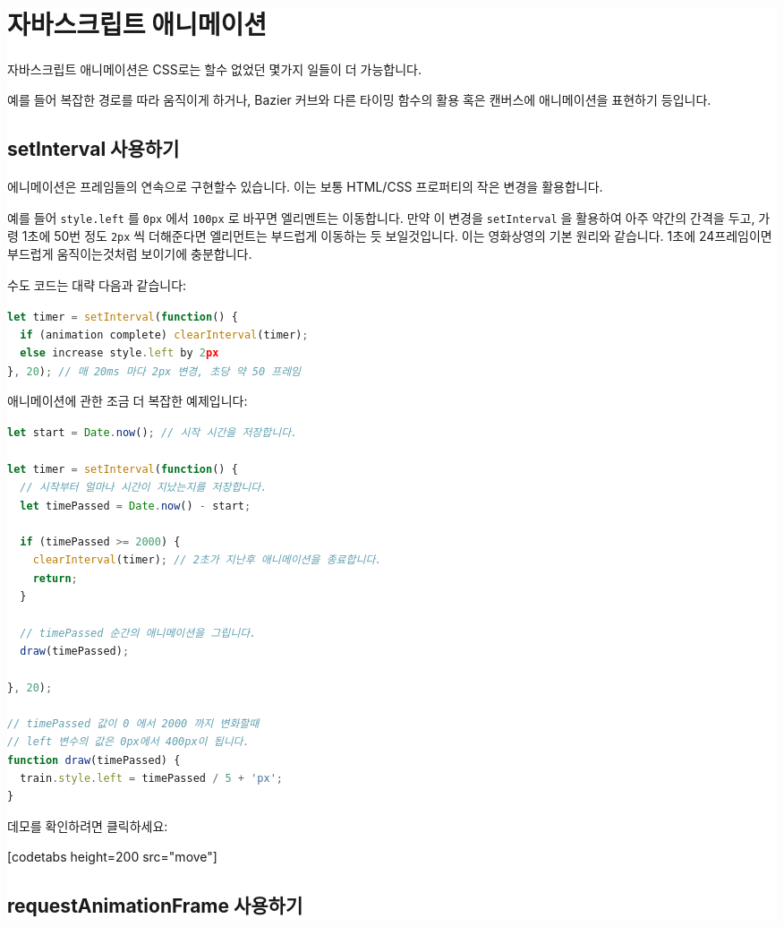 # 자바스크립트 애니메이션

자바스크립트 애니메이션은 CSS로는 할수 없었던 몇가지 일들이 더 가능합니다.

예를 들어 복잡한 경로를 따라 움직이게 하거나, Bazier 커브와 다른 타이밍 함수의 활용 혹은 캔버스에 애니메이션을 표현하기 등입니다.

## setInterval 사용하기

에니메이션은 프레임들의 연속으로 구현할수 있습니다. 이는 보통 HTML/CSS 프로퍼티의 작은 변경을 활용합니다.

예를 들어 `style.left` 를 `0px` 에서 `100px` 로 바꾸면 엘리멘트는 이동합니다. 만약 이 변경을 `setInterval` 을 활용하여 아주 약간의 간격을 두고, 가령 1초에 50번 정도 `2px` 씩 더해준다면 엘리먼트는 부드럽게
이동하는 듯 보일것입니다. 이는 영화상영의 기본 원리와 같습니다. 1초에 24프레임이면 부드럽게 움직이는것처럼 보이기에 충분합니다.

수도 코드는 대략 다음과 같습니다:

```js
let timer = setInterval(function() {
  if (animation complete) clearInterval(timer);
  else increase style.left by 2px
}, 20); // 매 20ms 마다 2px 변경, 초당 약 50 프레임
```

애니메이션에 관한 조금 더 복잡한 예제입니다:
```js
let start = Date.now(); // 시작 시간을 저장합니다.

let timer = setInterval(function() {
  // 시작부터 얼마나 시간이 지났는지를 저장합니다.
  let timePassed = Date.now() - start;

  if (timePassed >= 2000) {
    clearInterval(timer); // 2초가 지난후 애니메이션을 종료합니다.
    return;
  }

  // timePassed 순간의 애니메이션을 그립니다.
  draw(timePassed);

}, 20);

// timePassed 값이 0 에서 2000 까지 변화할때
// left 변수의 값은 0px에서 400px이 됩니다.
function draw(timePassed) {
  train.style.left = timePassed / 5 + 'px';
}
```

데모를 확인하려면 클릭하세요:

[codetabs height=200 src="move"]

## requestAnimationFrame 사용하기
